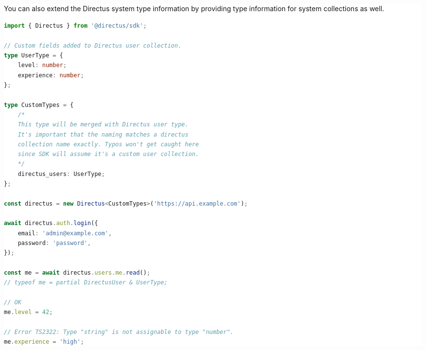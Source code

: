 You can also extend the Directus system type information by providing type information for system collections as well.

```ts
import { Directus } from '@directus/sdk';

// Custom fields added to Directus user collection.
type UserType = {
	level: number;
	experience: number;
};

type CustomTypes = {
	/*
	This type will be merged with Directus user type.
	It's important that the naming matches a directus
	collection name exactly. Typos won't get caught here
	since SDK will assume it's a custom user collection.
	*/
	directus_users: UserType;
};

const directus = new Directus<CustomTypes>('https://api.example.com');

await directus.auth.login({
	email: 'admin@example.com',
	password: 'password',
});

const me = await directus.users.me.read();
// typeof me = partial DirectusUser & UserType;

// OK
me.level = 42;

// Error TS2322: Type "string" is not assignable to type "number".
me.experience = 'high';
```

```

```
